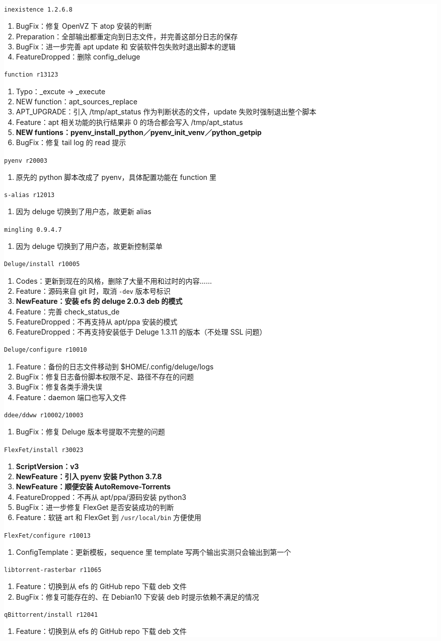`inexistence 1.2.6.8`  
1. BugFix：修复 OpenVZ 下 atop 安装的判断  
2. Preparation：全部输出都重定向到日志文件，并完善这部分日志的保存  
3. BugFix：进一步完善 apt update 和 安装软件包失败时退出脚本的逻辑  
4. FeatureDropped：删除 config_deluge  

`function r13123`  
1. Typo：_excute → _execute  
2. NEW function：apt_sources_replace  
3. APT_UPGRADE：引入 /tmp/apt_status 作为判断状态的文件，update 失败时强制退出整个脚本  
4. Feature：apt 相关功能的执行结果非 0 的场合都会写入 /tmp/apt_status  
5. **NEW funtions：pyenv_install_python／pyenv_init_venv／python_getpip**  
6. BugFix：修复 tail log 的 read 提示  

`pyenv r20003`  
1. 原先的 python 脚本改成了 pyenv，具体配置功能在 function 里  

`s-alias r12013`  
1. 因为 deluge 切换到了用户态，故更新 alias  

`mingling 0.9.4.7`  
1. 因为 deluge 切换到了用户态，故更新控制菜单  

`Deluge/install r10005`  
1. Codes：更新到现在的风格，删除了大量不用和过时的内容……  
2. Feature：源码来自 git 时，取消 `-dev` 版本号标识  
3. **NewFeature：安装 efs 的 deluge 2.0.3 deb 的模式**  
4. Feature：完善 check_status_de  
5. FeatureDropped：不再支持从 apt/ppa 安装的模式  
6. FeatureDropped：不再支持安装低于 Deluge 1.3.11 的版本（不处理 SSL 问题）  

`Deluge/configure r10010`  
1. Feature：备份的日志文件移动到 $HOME/.config/deluge/logs  
2. BugFix：修复日志备份脚本权限不足、路径不存在的问题  
3. BugFix：修复各类手滑失误  
4. Feature：daemon 端口也写入文件  

`ddee/ddww r10002/10003`
1. BugFix：修复 Deluge 版本号提取不完整的问题  

`FlexFet/install r30023`  
1. **ScriptVersion：v3**  
2. **NewFeature：引入 pyenv 安装 Python 3.7.8**  
3. **NewFeature：顺便安装 AutoRemove-Torrents**  
4. FeatureDropped：不再从 apt/ppa/源码安装 python3  
5. BugFix：进一步修复 FlexGet 是否安装成功的判断  
6. Feature：软链 art 和 FlexGet 到 `/usr/local/bin` 方便使用  

`FlexFet/configure r10013`  
1. ConfigTemplate：更新模板，sequence 里 template 写两个输出实测只会输出到第一个  

`libtorrent-rasterbar r11065`  
1. Feature：切换到从 efs 的 GitHub repo 下载 deb 文件  
2. BugFix：修复可能存在的、在 Debian10 下安装 deb 时提示依赖不满足的情况  

`qBittorrent/install r12041`  
1. Feature：切换到从 efs 的 GitHub repo 下载 deb 文件  
